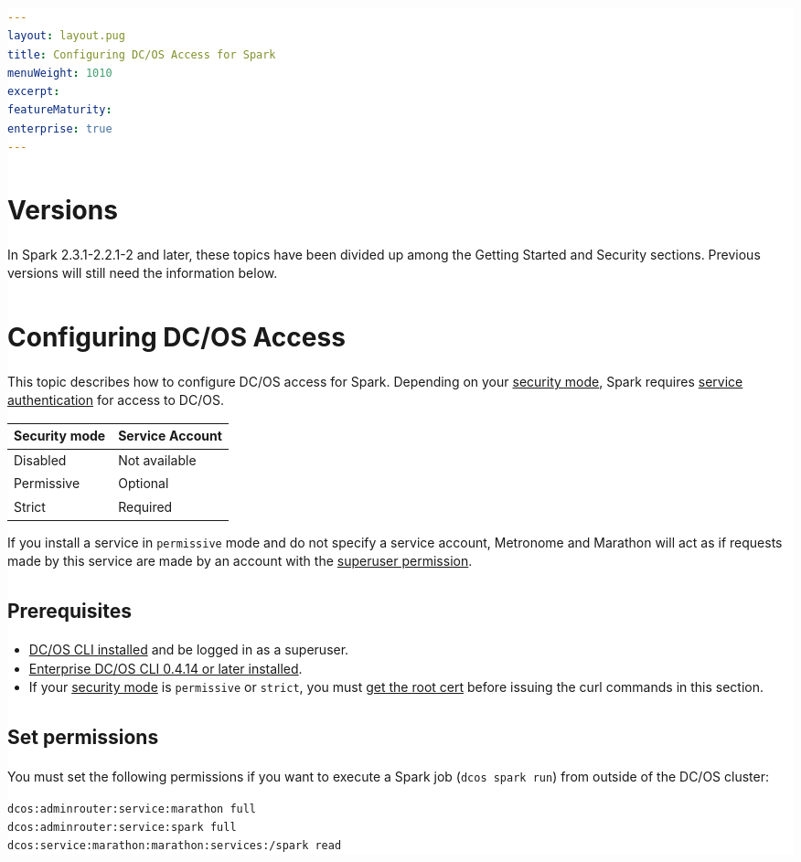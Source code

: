 ```yaml
---
layout: layout.pug
title: Configuring DC/OS Access for Spark
menuWeight: 1010
excerpt:
featureMaturity:
enterprise: true
---
```

# Versions

In Spark 2.3.1-2.2.1-2 and later, these topics have been divided up among the Getting Started and Security sections. Previous versions will still need the information below.

# Configuring DC/OS Access

This topic describes how to configure DC/OS access for Spark. Depending on your [security mode](/1.12/security/ent/#security-modes/), Spark requires [service authentication](/1.12/security/ent/service-auth/) for access to DC/OS.

| Security mode | Service Account |
|---------------|-----------------------|
| Disabled      | Not available   |
| Permissive    | Optional   |
| Strict        | Required |

If you install a service in `permissive` mode and do not specify a service account, Metronome and Marathon will act as if requests made by this service are made by an account with the [superuser permission](/1.12/security/ent/perms-reference/#superuser).

## Prerequisites

- [DC/OS CLI installed](/1.12/cli/install/) and be logged in as a superuser.
- [Enterprise DC/OS CLI 0.4.14 or later installed](/1.12/cli/enterprise-cli/#ent-cli-install).
- If your [security mode](/1.12/security/ent/#security-modes/) is `permissive` or `strict`, you must [get the root cert](/1.9/networking/tls-ssl/get-cert/) before issuing the curl commands in this section.

<a name="SetPermsOutsideCluster"></a>

## Set permissions 
You must set the following permissions if you want to execute a Spark job (`dcos spark run`) from outside of the DC/OS cluster:

 ```
 dcos:adminrouter:service:marathon full 
 dcos:adminrouter:service:spark full 
 dcos:service:marathon:marathon:services:/spark read 
 ```
